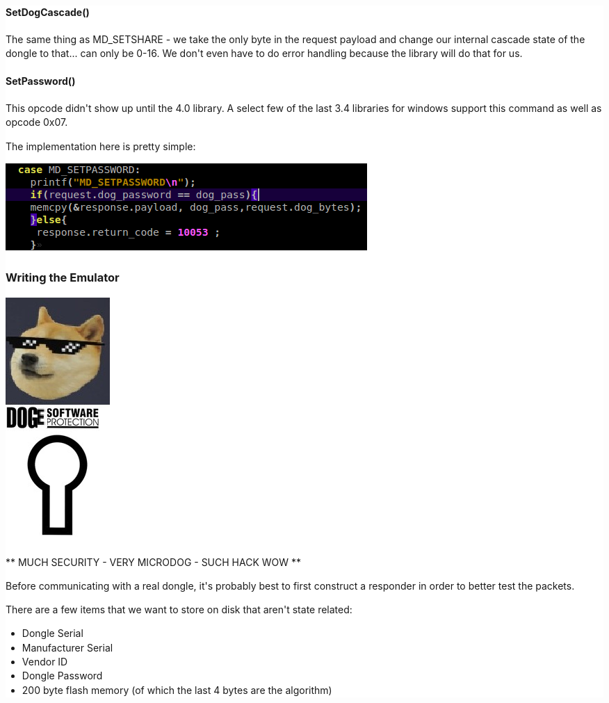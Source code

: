 #### SetDogCascade()
The same thing as MD_SETSHARE - we take the only byte in the request payload and change our internal cascade state of the dongle to that... can only be 0-16. We don't even have to do error handling because the library will do that for us.

#### SetPassword()
This opcode didn't show up until the 4.0 library. A select few of the last 3.4 libraries for windows support this command as well as opcode 0x07.

The implementation here is pretty simple:

![](assets/20131223/images/28.png)

### Writing the Emulator
![](assets/20131223/images/30.jpg)  
** MUCH SECURITY - VERY MICRODOG - SUCH HACK WOW **  

Before communicating with a real dongle, it's probably best to first construct a responder in order to better test the packets.

There are a few items that we want to store on disk that aren't state related:
- Dongle Serial
- Manufacturer Serial
- Vendor ID
- Dongle Password
- 200 byte flash memory (of which the last 4 bytes are the algorithm)
